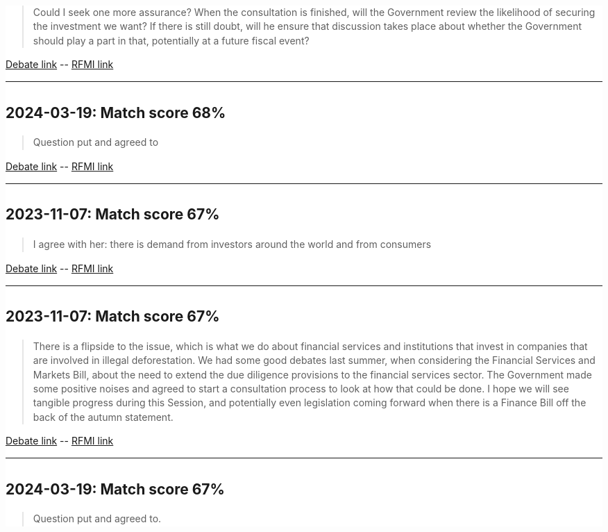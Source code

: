 >Could I seek one more assurance? When the consultation is finished, will the Government review the likelihood of securing the investment we want? If there is still doubt, will he ensure that discussion takes place about whether the Government should play a part in that, potentially at a future fiscal event?

[Debate link](https://www.theyworkforyou.com/debates/?id=2023-09-05c.280.0)  --  [RFMI link](https://www.theyworkforyou.com/mp/10920/register)


---



## 2024-03-19: Match score 68%

>Question put and agreed to

[Debate link](https://www.theyworkforyou.com/debates/?id=2024-03-19b.834.2)  --  [RFMI link](https://www.theyworkforyou.com/mp/10920/register)


---



## 2023-11-07: Match score 67%

>I agree with her: there is demand from investors around the world and from consumers

[Debate link](https://www.theyworkforyou.com/debates/?id=2023-11-07d.60.1)  --  [RFMI link](https://www.theyworkforyou.com/mp/10920/register)


---



## 2023-11-07: Match score 67%

>There is a flipside to the issue, which is what we do about financial services and institutions that invest in companies that are involved in illegal deforestation. We  had some good debates last summer, when considering the Financial Services and Markets Bill, about the need to extend the due diligence provisions to the financial services sector. The Government made some positive noises and agreed to start a consultation process to look at how that could be done. I hope we will see tangible progress during this Session, and potentially even legislation coming forward when there is a Finance Bill off the back of the autumn statement.

[Debate link](https://www.theyworkforyou.com/debates/?id=2023-11-07d.58.0)  --  [RFMI link](https://www.theyworkforyou.com/mp/10920/register)


---



## 2024-03-19: Match score 67%

>Question put and agreed to.
